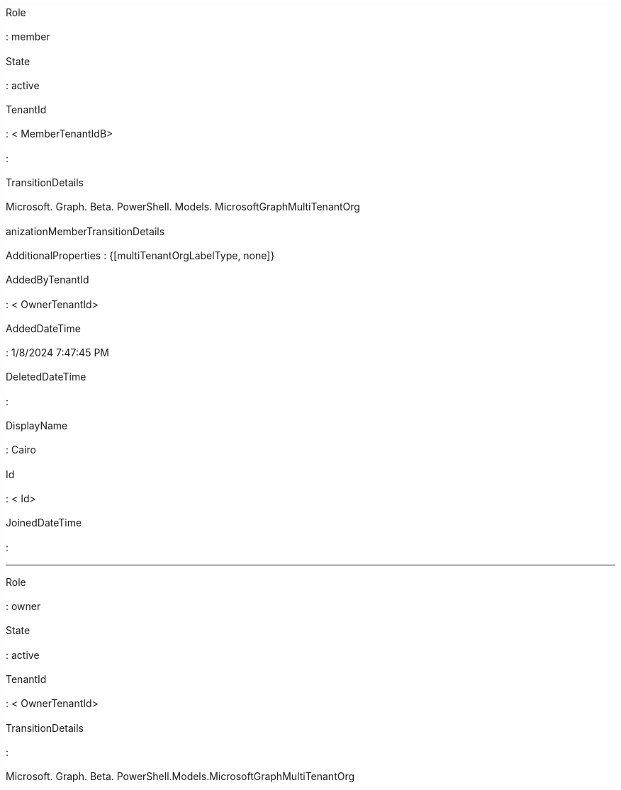 Role

: member

State

: active

TenantId

: < MemberTenantIdB>

:

TransitionDetails

Microsoft. Graph. Beta. PowerShell. Models. MicrosoftGraphMultiTenantOrg

anizationMemberTransitionDetails

AdditionalProperties : {[multiTenantOrgLabelType, none]}

AddedByTenantId

: < OwnerTenantId>

AddedDateTime

: 1/8/2024 7:47:45 PM

DeletedDateTime

:

DisplayName

: Cairo

Id

: < Id>

JoinedDateTime

:


---

Role

: owner

State

: active

TenantId

: < OwnerTenantId>

TransitionDetails

:

Microsoft. Graph. Beta. PowerShell.Models.MicrosoftGraphMultiTenantOrg
